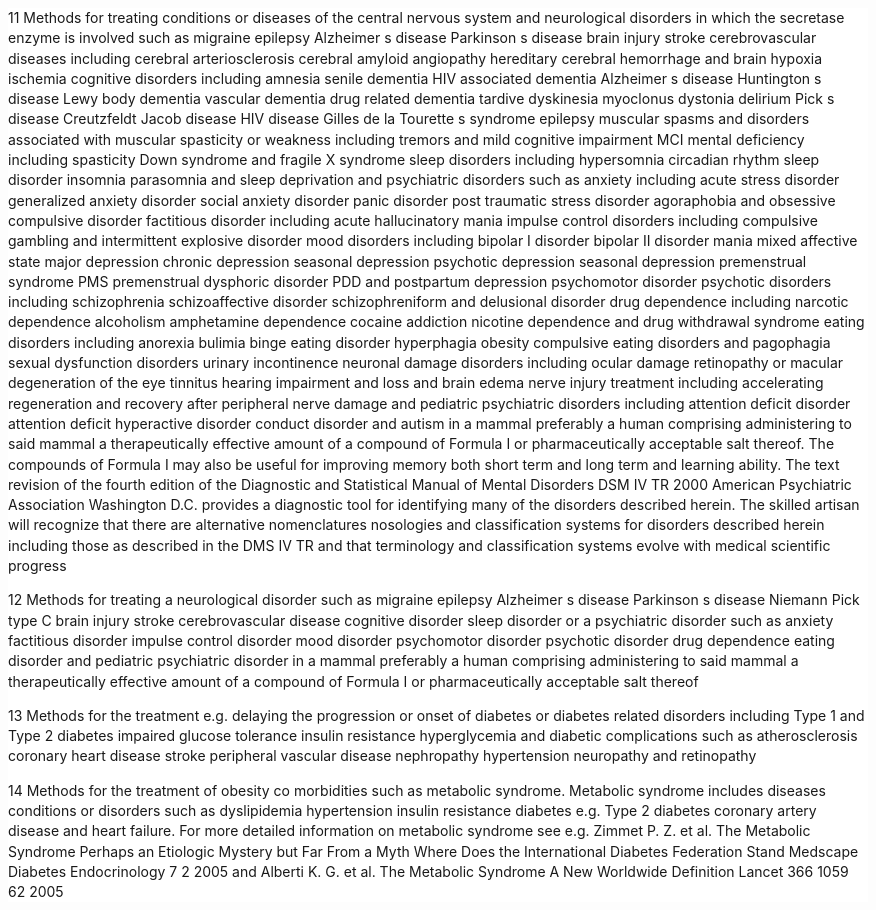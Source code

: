  11 Methods for treating conditions or diseases of the central nervous system and neurological disorders in which the secretase enzyme is involved such as migraine epilepsy Alzheimer s disease Parkinson s disease brain injury stroke cerebrovascular diseases including cerebral arteriosclerosis cerebral amyloid angiopathy hereditary cerebral hemorrhage and brain hypoxia ischemia cognitive disorders including amnesia senile dementia HIV associated dementia Alzheimer s disease Huntington s disease Lewy body dementia vascular dementia drug related dementia tardive dyskinesia myoclonus dystonia delirium Pick s disease Creutzfeldt Jacob disease HIV disease Gilles de la Tourette s syndrome epilepsy muscular spasms and disorders associated with muscular spasticity or weakness including tremors and mild cognitive impairment MCI mental deficiency including spasticity Down syndrome and fragile X syndrome sleep disorders including hypersomnia circadian rhythm sleep disorder insomnia parasomnia and sleep deprivation and psychiatric disorders such as anxiety including acute stress disorder generalized anxiety disorder social anxiety disorder panic disorder post traumatic stress disorder agoraphobia and obsessive compulsive disorder factitious disorder including acute hallucinatory mania impulse control disorders including compulsive gambling and intermittent explosive disorder mood disorders including bipolar I disorder bipolar II disorder mania mixed affective state major depression chronic depression seasonal depression psychotic depression seasonal depression premenstrual syndrome PMS premenstrual dysphoric disorder PDD and postpartum depression psychomotor disorder psychotic disorders including schizophrenia schizoaffective disorder schizophreniform and delusional disorder drug dependence including narcotic dependence alcoholism amphetamine dependence cocaine addiction nicotine dependence and drug withdrawal syndrome eating disorders including anorexia bulimia binge eating disorder hyperphagia obesity compulsive eating disorders and pagophagia sexual dysfunction disorders urinary incontinence neuronal damage disorders including ocular damage retinopathy or macular degeneration of the eye tinnitus hearing impairment and loss and brain edema nerve injury treatment including accelerating regeneration and recovery after peripheral nerve damage and pediatric psychiatric disorders including attention deficit disorder attention deficit hyperactive disorder conduct disorder and autism in a mammal preferably a human comprising administering to said mammal a therapeutically effective amount of a compound of Formula I or pharmaceutically acceptable salt thereof. The compounds of Formula I may also be useful for improving memory both short term and long term and learning ability. The text revision of the fourth edition of the Diagnostic and Statistical Manual of Mental Disorders DSM IV TR 2000 American Psychiatric Association Washington D.C. provides a diagnostic tool for identifying many of the disorders described herein. The skilled artisan will recognize that there are alternative nomenclatures nosologies and classification systems for disorders described herein including those as described in the DMS IV TR and that terminology and classification systems evolve with medical scientific progress 

 12 Methods for treating a neurological disorder such as migraine epilepsy Alzheimer s disease Parkinson s disease Niemann Pick type C brain injury stroke cerebrovascular disease cognitive disorder sleep disorder or a psychiatric disorder such as anxiety factitious disorder impulse control disorder mood disorder psychomotor disorder psychotic disorder drug dependence eating disorder and pediatric psychiatric disorder in a mammal preferably a human comprising administering to said mammal a therapeutically effective amount of a compound of Formula I or pharmaceutically acceptable salt thereof 

 13 Methods for the treatment e.g. delaying the progression or onset of diabetes or diabetes related disorders including Type 1 and Type 2 diabetes impaired glucose tolerance insulin resistance hyperglycemia and diabetic complications such as atherosclerosis coronary heart disease stroke peripheral vascular disease nephropathy hypertension neuropathy and retinopathy 

 14 Methods for the treatment of obesity co morbidities such as metabolic syndrome. Metabolic syndrome includes diseases conditions or disorders such as dyslipidemia hypertension insulin resistance diabetes e.g. Type 2 diabetes coronary artery disease and heart failure. For more detailed information on metabolic syndrome see e.g. Zimmet P. Z. et al. The Metabolic Syndrome Perhaps an Etiologic Mystery but Far From a Myth Where Does the International Diabetes Federation Stand Medscape Diabetes Endocrinology 7 2 2005 and Alberti K. G. et al. The Metabolic Syndrome A New Worldwide Definition Lancet 366 1059 62 2005 
